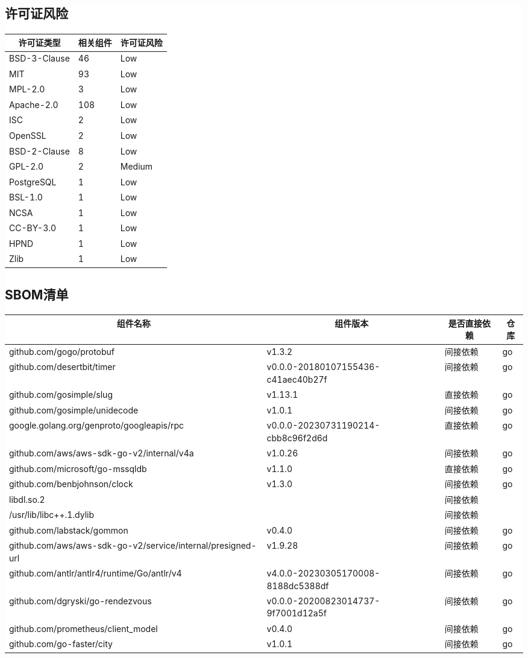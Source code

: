 


## 许可证风险

| 许可证类型 | 相关组件 | 许可证风险 |
| ---------- | -------- | ---------- |
|BSD-3-Clause|46|Low|
|MIT|93|Low|
|MPL-2.0|3|Low|
|Apache-2.0|108|Low|
|ISC|2|Low|
|OpenSSL|2|Low|
|BSD-2-Clause|8|Low|
|GPL-2.0|2|Medium|
|PostgreSQL|1|Low|
|BSL-1.0|1|Low|
|NCSA|1|Low|
|CC-BY-3.0|1|Low|
|HPND|1|Low|
|Zlib|1|Low|




## SBOM清单

| 组件名称 | 组件版本 | 是否直接依赖 | 仓库 |
| -------- | -------- | ------------ | ---- |
|github.com/gogo/protobuf|v1.3.2|间接依赖|go|
|github.com/desertbit/timer|v0.0.0-20180107155436-c41aec40b27f|间接依赖|go|
|github.com/gosimple/slug|v1.13.1|直接依赖|go|
|github.com/gosimple/unidecode|v1.0.1|间接依赖|go|
|google.golang.org/genproto/googleapis/rpc|v0.0.0-20230731190214-cbb8c96f2d6d|直接依赖|go|
|github.com/aws/aws-sdk-go-v2/internal/v4a|v1.0.26|间接依赖|go|
|github.com/microsoft/go-mssqldb|v1.1.0|直接依赖|go|
|github.com/benbjohnson/clock|v1.3.0|间接依赖|go|
|libdl.so.2||间接依赖||
|/usr/lib/libc++.1.dylib||间接依赖||
|github.com/labstack/gommon|v0.4.0|间接依赖|go|
|github.com/aws/aws-sdk-go-v2/service/internal/presigned-url|v1.9.28|间接依赖|go|
|github.com/antlr/antlr4/runtime/Go/antlr/v4|v4.0.0-20230305170008-8188dc5388df|间接依赖|go|
|github.com/dgryski/go-rendezvous|v0.0.0-20200823014737-9f7001d12a5f|间接依赖|go|
|github.com/prometheus/client_model|v0.4.0|间接依赖|go|
|github.com/go-faster/city|v1.0.1|间接依赖|go|